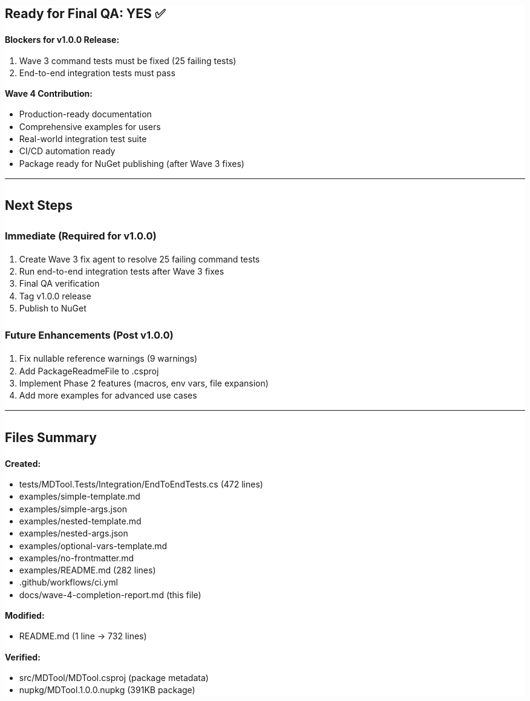 
## Ready for Final QA: YES ✅

**Blockers for v1.0.0 Release:**
1. Wave 3 command tests must be fixed (25 failing tests)
2. End-to-end integration tests must pass

**Wave 4 Contribution:**
- Production-ready documentation
- Comprehensive examples for users
- Real-world integration test suite
- CI/CD automation ready
- Package ready for NuGet publishing (after Wave 3 fixes)

---

## Next Steps

### Immediate (Required for v1.0.0)
1. Create Wave 3 fix agent to resolve 25 failing command tests
2. Run end-to-end integration tests after Wave 3 fixes
3. Final QA verification
4. Tag v1.0.0 release
5. Publish to NuGet

### Future Enhancements (Post v1.0.0)
1. Fix nullable reference warnings (9 warnings)
2. Add PackageReadmeFile to .csproj
3. Implement Phase 2 features (macros, env vars, file expansion)
4. Add more examples for advanced use cases

---

## Files Summary

**Created:**
- tests/MDTool.Tests/Integration/EndToEndTests.cs (472 lines)
- examples/simple-template.md
- examples/simple-args.json
- examples/nested-template.md
- examples/nested-args.json
- examples/optional-vars-template.md
- examples/no-frontmatter.md
- examples/README.md (282 lines)
- .github/workflows/ci.yml
- docs/wave-4-completion-report.md (this file)

**Modified:**
- README.md (1 line → 732 lines)

**Verified:**
- src/MDTool/MDTool.csproj (package metadata)
- nupkg/MDTool.1.0.0.nupkg (391KB package)
